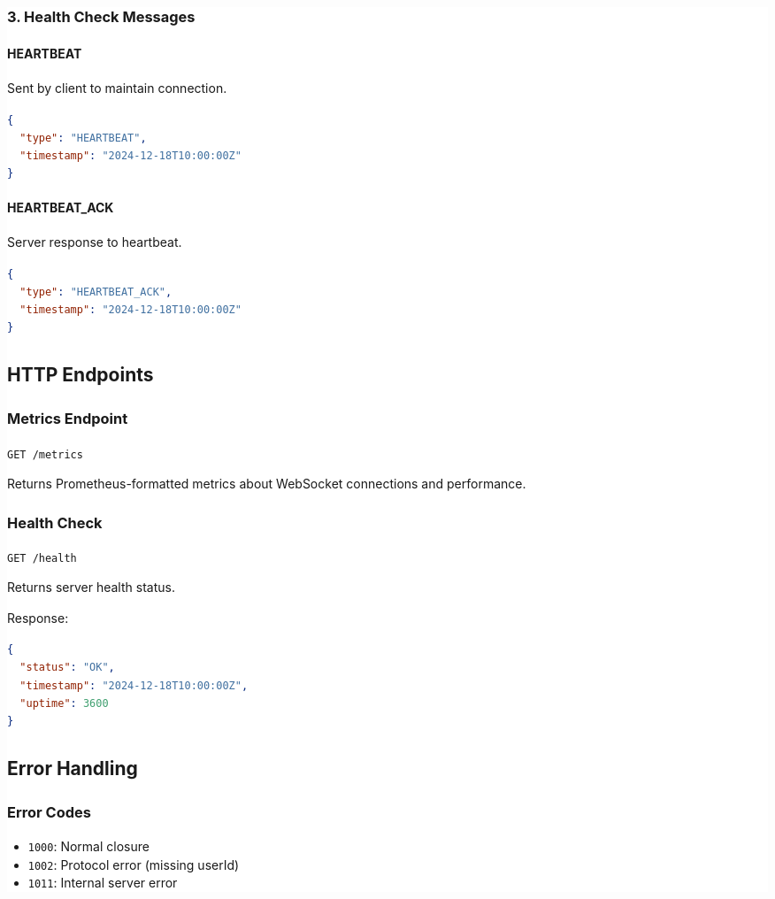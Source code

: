 ```json
```

### 3. Health Check Messages

#### HEARTBEAT
Sent by client to maintain connection.
```json
{
  "type": "HEARTBEAT",
  "timestamp": "2024-12-18T10:00:00Z"
}
```

#### HEARTBEAT_ACK
Server response to heartbeat.
```json
{
  "type": "HEARTBEAT_ACK",
  "timestamp": "2024-12-18T10:00:00Z"
}
```

## HTTP Endpoints

### Metrics Endpoint
```
GET /metrics
```
Returns Prometheus-formatted metrics about WebSocket connections and performance.

### Health Check
```
GET /health
```
Returns server health status.

Response:
```json
{
  "status": "OK",
  "timestamp": "2024-12-18T10:00:00Z",
  "uptime": 3600
}
```

## Error Handling

### Error Codes
- `1000`: Normal closure
- `1002`: Protocol error (missing userId)
- `1011`: Internal server error
